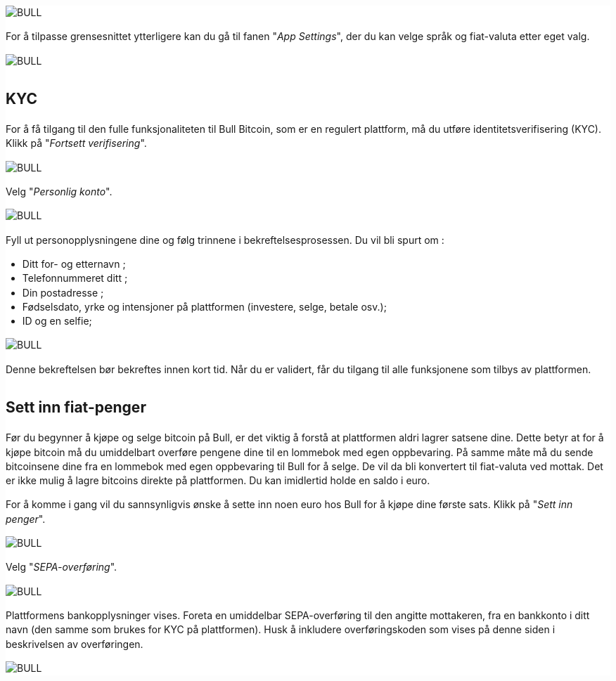 ![BULL](assets/fr/12.webp)

For å tilpasse grensesnittet ytterligere kan du gå til fanen "*App Settings*", der du kan velge språk og fiat-valuta etter eget valg.

![BULL](assets/fr/13.webp)

## KYC

For å få tilgang til den fulle funksjonaliteten til Bull Bitcoin, som er en regulert plattform, må du utføre identitetsverifisering (KYC). Klikk på "*Fortsett verifisering*".

![BULL](assets/fr/14.webp)

Velg "*Personlig konto*".

![BULL](assets/fr/15.webp)

Fyll ut personopplysningene dine og følg trinnene i bekreftelsesprosessen. Du vil bli spurt om :


- Ditt for- og etternavn ;
- Telefonnummeret ditt ;
- Din postadresse ;
- Fødselsdato, yrke og intensjoner på plattformen (investere, selge, betale osv.);
- ID og en selfie;

![BULL](assets/fr/16.webp)

Denne bekreftelsen bør bekreftes innen kort tid. Når du er validert, får du tilgang til alle funksjonene som tilbys av plattformen.

## Sett inn fiat-penger

Før du begynner å kjøpe og selge bitcoin på Bull, er det viktig å forstå at plattformen aldri lagrer satsene dine. Dette betyr at for å kjøpe bitcoin må du umiddelbart overføre pengene dine til en lommebok med egen oppbevaring. På samme måte må du sende bitcoinsene dine fra en lommebok med egen oppbevaring til Bull for å selge. De vil da bli konvertert til fiat-valuta ved mottak. Det er ikke mulig å lagre bitcoins direkte på plattformen. Du kan imidlertid holde en saldo i euro.

For å komme i gang vil du sannsynligvis ønske å sette inn noen euro hos Bull for å kjøpe dine første sats. Klikk på "*Sett inn penger*".

![BULL](assets/fr/17.webp)

Velg "*SEPA-overføring*".

![BULL](assets/fr/18.webp)

Plattformens bankopplysninger vises. Foreta en umiddelbar SEPA-overføring til den angitte mottakeren, fra en bankkonto i ditt navn (den samme som brukes for KYC på plattformen). Husk å inkludere overføringskoden som vises på denne siden i beskrivelsen av overføringen.

![BULL](assets/fr/19.webp)

